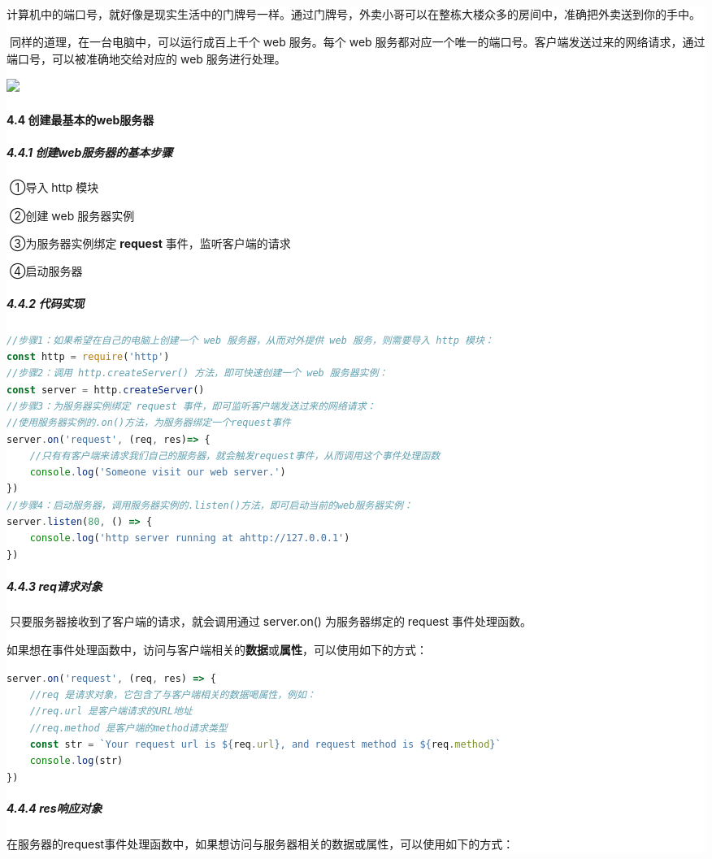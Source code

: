 ​	计算机中的端口号，就好像是现实生活中的门牌号一样。通过门牌号，外卖小哥可以在整栋大楼众多的房间中，准确把外卖送到你的手中。

​	同样的道理，在一台电脑中，可以运行成百上千个 web 服务。每个 web 服务都对应一个唯一的端口号。客户端发送过来的网络请求，通过端口号，可以被准确地交给对应的 web 服务进行处理。

 ![](C:\资料备份\学习笔记\01-Web笔记\101-Node.js\images\2022-07-25_112601.png)

#### 4.4 创建最基本的web服务器

##### 4.4.1 创建web服务器的基本步骤

​	①导入 http 模块

​	②创建 web 服务器实例

​	③为服务器实例绑定 **request** 事件，监听客户端的请求

​	④启动服务器

##### 4.4.2 代码实现

```javascript
//步骤1：如果希望在自己的电脑上创建一个 web 服务器，从而对外提供 web 服务，则需要导入 http 模块：
const http = require('http')
//步骤2：调用 http.createServer() 方法，即可快速创建一个 web 服务器实例：
const server = http.createServer()
//步骤3：为服务器实例绑定 request 事件，即可监听客户端发送过来的网络请求：
//使用服务器实例的.on()方法，为服务器绑定一个request事件
server.on('request', (req, res)=> {
    //只有有客户端来请求我们自己的服务器，就会触发request事件，从而调用这个事件处理函数
    console.log('Someone visit our web server.')
})
//步骤4：启动服务器，调用服务器实例的.listen()方法，即可启动当前的web服务器实例：
server.listen(80, () => {
    console.log('http server running at ahttp://127.0.0.1')
})
```

##### 4.4.3 req请求对象

​	只要服务器接收到了客户端的请求，就会调用通过 server.on() 为服务器绑定的 request 事件处理函数。

如果想在事件处理函数中，访问与客户端相关的**数据**或**属性**，可以使用如下的方式：

```javascript
server.on('request', (req, res) => {
    //req 是请求对象，它包含了与客户端相关的数据喝属性，例如：
    //req.url 是客户端请求的URL地址
    //req.method 是客户端的method请求类型
    const str = `Your request url is ${req.url}, and request method is ${req.method}`
    console.log(str)
})
```

##### 4.4.4 res响应对象

在服务器的request事件处理函数中，如果想访问与服务器相关的数据或属性，可以使用如下的方式：
